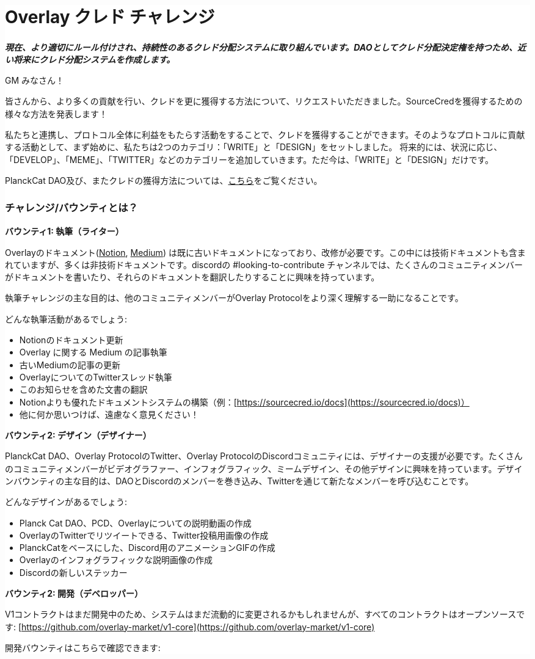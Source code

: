 # Overlay クレド チャレンジ

*******現在、より適切にルール付けされ、持続性のあるクレド分配システムに取り組んでいます。DAOとしてクレド分配決定権を持つため、近い将来にクレド分配システムを作成します。*******

GM みなさん！

皆さんから、より多くの貢献を行い、クレドを更に獲得する方法について、リクエストいただきました。SourceCredを獲得するための様々な方法を発表します！

私たちと連携し、プロトコル全体に利益をもたらす活動をすることで、クレドを獲得することができます。そのようなプロトコルに貢献する活動として、まず始めに、私たちは2つのカテゴリ：「WRITE」と「DESIGN」をセットしました。
将来的には、状況に応じ、「DEVELOP」、「MEME」、「TWITTER」などのカテゴリーを追加していきます。ただ今は、「WRITE」と「DESIGN」だけです。

PlanckCat DAO及び、またクレドの獲得方法については、[こちら](https://www.notion.so/What-is-PlanckCat-DAO-PCD-330510eae9864129aa511668a8a594c8)をご覧ください。

### **チャレンジ/バウンティとは？**

**バウンティ1: 執筆（ライター）**

Overlayのドキュメント([Notion](https://www.notion.so/Overlay-Protocol-29da60fd11e9436ea69e2a5e0db28a74), [Medium](https://medium.com/overlay-protocol)) は既に古いドキュメントになっており、改修が必要です。この中には技術ドキュメントも含まれていますが、多くは非技術ドキュメントです。discordの #looking-to-contribute チャンネルでは、たくさんのコミュニティメンバーがドキュメントを書いたり、それらのドキュメントを翻訳したりすることに興味を持っています。

執筆チャレンジの主な目的は、他のコミュニティメンバーがOverlay Protocolをより深く理解する一助になることです。

どんな執筆活動があるでしょう:

- Notionのドキュメント更新
- Overlay に関する Medium の記事執筆
- 古いMediumの記事の更新
- OverlayについてのTwitterスレッド執筆
- このお知らせを含めた文書の翻訳
- Notionよりも優れたドキュメントシステムの構築（例：[https://sourcecred.io/docs](https://sourcecred.io/docs)）
- 他に何か思いつけば、遠慮なく意見ください！

**バウンティ2: デザイン（デザイナー）**

PlanckCat DAO、Overlay ProtocolのTwitter、Overlay ProtocolのDiscordコミュニティには、デザイナーの支援が必要です。たくさんのコミュニティメンバーがビデオグラファー、インフォグラフィック、ミームデザイン、その他デザインに興味を持っています。デザインバウンティの主な目的は、DAOとDiscordのメンバーを巻き込み、Twitterを通じて新たなメンバーを呼び込むことです。

どんなデザインがあるでしょう:

- Planck Cat DAO、PCD、Overlayについての説明動画の作成
- OverlayのTwitterでリツイートできる、Twitter投稿用画像の作成
- PlanckCatをベースにした、Discord用のアニメーションGIFの作成
- Overlayのインフォグラフィックな説明画像の作成
- Discordの新しいステッカー

**バウンティ2: 開発（デベロッパー）**

V1コントラクトはまだ開発中のため、システムはまだ流動的に変更されるかもしれませんが、すべてのコントラクトはオープンソースです: [https://github.com/overlay-market/v1-core](https://github.com/overlay-market/v1-core)

開発バウンティはこちらで確認できます:  [](https://www.notion.so/96c725376747423a91cacb3e6621f399) 
